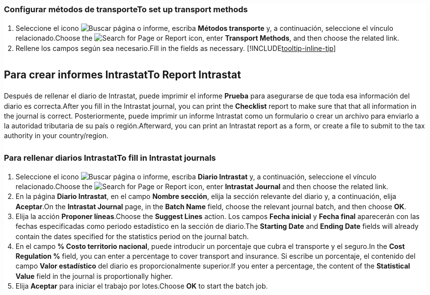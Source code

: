 ### <a name="to-set-up-transport-methods"></a><span data-ttu-id="61f9b-155">Configurar métodos de transporte</span><span class="sxs-lookup"><span data-stu-id="61f9b-155">To set up transport methods</span></span>
1. <span data-ttu-id="61f9b-156">Seleccione el icono ![Buscar página o informe](media/ui-search/search_small.png "icono Buscar página o informe"), escriba **Métodos transporte** y, a continuación, seleccione el vínculo relacionado.</span><span class="sxs-lookup"><span data-stu-id="61f9b-156">Choose the ![Search for Page or Report](media/ui-search/search_small.png "Search for Page or Report icon") icon, enter **Transport Methods**, and then choose the related link.</span></span>  
2. <span data-ttu-id="61f9b-157">Rellene los campos según sea necesario.</span><span class="sxs-lookup"><span data-stu-id="61f9b-157">Fill in the fields as necessary.</span></span> [!INCLUDE[tooltip-inline-tip](includes/tooltip-inline-tip_md.md)]  

## <a name="to-report-intrastat"></a><span data-ttu-id="61f9b-158">Para crear informes Intrastat</span><span class="sxs-lookup"><span data-stu-id="61f9b-158">To Report Intrastat</span></span>
<span data-ttu-id="61f9b-159">Después de rellenar el diario de Intrastat, puede imprimir el informe **Prueba** para asegurarse de que toda esa información del diario es correcta.</span><span class="sxs-lookup"><span data-stu-id="61f9b-159">After you fill in the Intrastat journal, you can print the **Checklist** report to make sure that that all information in the journal is correct.</span></span> <span data-ttu-id="61f9b-160">Posteriormente, puede imprimir un informe Intrastat como un formulario o crear un archivo para enviarlo a la autoridad tributaria de su país o región.</span><span class="sxs-lookup"><span data-stu-id="61f9b-160">Afterward, you can print an Intrastat report as a form, or create a file to submit to the tax authority in your country/region.</span></span>  

### <a name="to-fill-in-intrastat-journals"></a><span data-ttu-id="61f9b-161">Para rellenar diarios Intrastat</span><span class="sxs-lookup"><span data-stu-id="61f9b-161">To fill in Intrastat journals</span></span>  
1. <span data-ttu-id="61f9b-162">Seleccione el icono ![Buscar página o informe](media/ui-search/search_small.png "icono Buscar página o informe"), escriba **Diario Intrastat** y, a continuación, seleccione el vínculo relacionado.</span><span class="sxs-lookup"><span data-stu-id="61f9b-162">Choose the ![Search for Page or Report](media/ui-search/search_small.png "Search for Page or Report icon") icon, enter **Intrastat Journal** and then choose the related link.</span></span>  
2. <span data-ttu-id="61f9b-163">En la página **Diario Intrastat**, en el campo **Nombre sección**, elija la sección relevante del diario y, a continuación, elija **Aceptar**.</span><span class="sxs-lookup"><span data-stu-id="61f9b-163">On the **Intrastat Journal** page, in the **Batch Name** field, choose the relevant journal batch, and then choose **OK**.</span></span>  
3. <span data-ttu-id="61f9b-164">Elija la acción **Proponer líneas**.</span><span class="sxs-lookup"><span data-stu-id="61f9b-164">Choose the **Suggest Lines** action.</span></span> <span data-ttu-id="61f9b-165">Los campos **Fecha inicial** y **Fecha final** aparecerán con las fechas especificadas como periodo estadístico en la sección de diario.</span><span class="sxs-lookup"><span data-stu-id="61f9b-165">The **Starting Date** and **Ending Date** fields will already contain the dates specified for the statistics period on the journal batch.</span></span>  
4. <span data-ttu-id="61f9b-166">En el campo **% Costo territorio nacional**, puede introducir un porcentaje que cubra el transporte y el seguro.</span><span class="sxs-lookup"><span data-stu-id="61f9b-166">In the **Cost Regulation %** field, you can enter a percentage to cover transport and insurance.</span></span> <span data-ttu-id="61f9b-167">Si escribe un porcentaje, el contenido del campo **Valor estadístico** del diario es proporcionalmente superior.</span><span class="sxs-lookup"><span data-stu-id="61f9b-167">If you enter a percentage, the content of the **Statistical Value** field in the journal is proportionally higher.</span></span>  
5. <span data-ttu-id="61f9b-168">Elija **Aceptar** para iniciar el trabajo por lotes.</span><span class="sxs-lookup"><span data-stu-id="61f9b-168">Choose **OK** to start the batch job.</span></span>  
